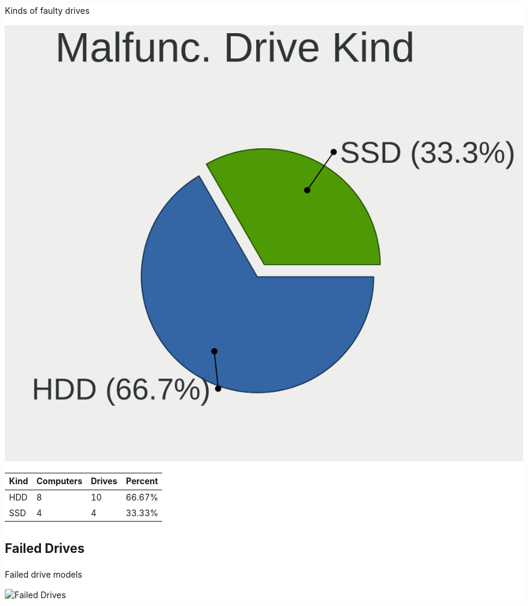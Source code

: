 Kinds of faulty drives

![Malfunc. Drive Kind](./images/pie_chart_bsd/drive_malfunc_kind.svg)


| Kind | Computers | Drives | Percent |
|------|-----------|--------|---------|
| HDD  | 8         | 10     | 66.67%  |
| SSD  | 4         | 4      | 33.33%  |

Failed Drives
-------------

Failed drive models

![Failed Drives](./images/pie_chart_bsd/drive_failed.svg)
